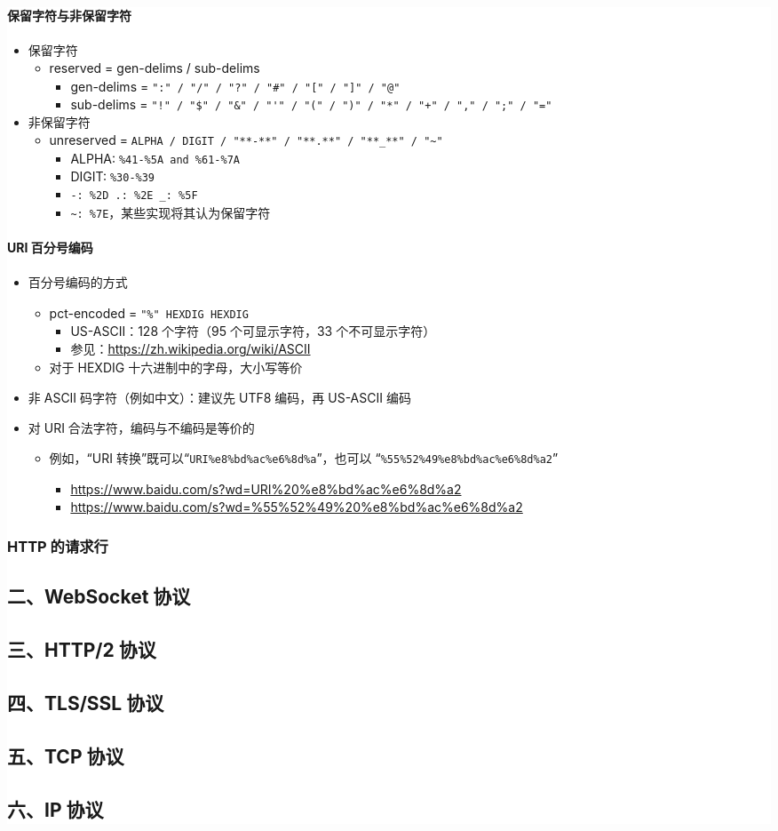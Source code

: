 #### 保留字符与非保留字符

* 保留字符
  * reserved = gen-delims / sub-delims
    * gen-delims = `":" / "/" / "?" / "#" / "[" / "]" / "@"`
    * sub-delims = `"!" / "$" / "&" / "'" / "(" / ")" / "*" / "+" / "," / ";" / "="`
* 非保留字符
  * unreserved = `ALPHA / DIGIT / "**-**" / "**.**" / "**_**" / "~"`
    * ALPHA: `%41-%5A and %61-%7A`
    * DIGIT: `%30-%39 `
    * `-: %2D .: %2E _: %5F`
    * `~: %7E`，某些实现将其认为保留字符

#### URI 百分号编码

* 百分号编码的方式

  * pct-encoded = `"%" HEXDIG HEXDIG`
    * US-ASCII：128 个字符（95 个可显示字符，33 个不可显示字符） 
    * 参见：https://zh.wikipedia.org/wiki/ASCII 
  * 对于 HEXDIG 十六进制中的字母，大小写等价

* 非 ASCII 码字符（例如中文）：建议先 UTF8 编码，再 US-ASCII 编码 

* 对 URI 合法字符，编码与不编码是等价的 

  * 例如，“URI 转换”既可以“`URI%e8%bd%ac%e6%8d%a`”，也可以 “`%55%52%49%e8%bd%ac%e6%8d%a2`” 

    * https://www.baidu.com/s?wd=URI%20%e8%bd%ac%e6%8d%a2 
    * https://www.baidu.com/s?wd=%55%52%49%20%e8%bd%ac%e6%8d%a2

### HTTP 的请求行

## 二、WebSocket 协议

## 三、HTTP/2 协议

## 四、TLS/SSL 协议

## 五、TCP 协议

## 六、IP 协议